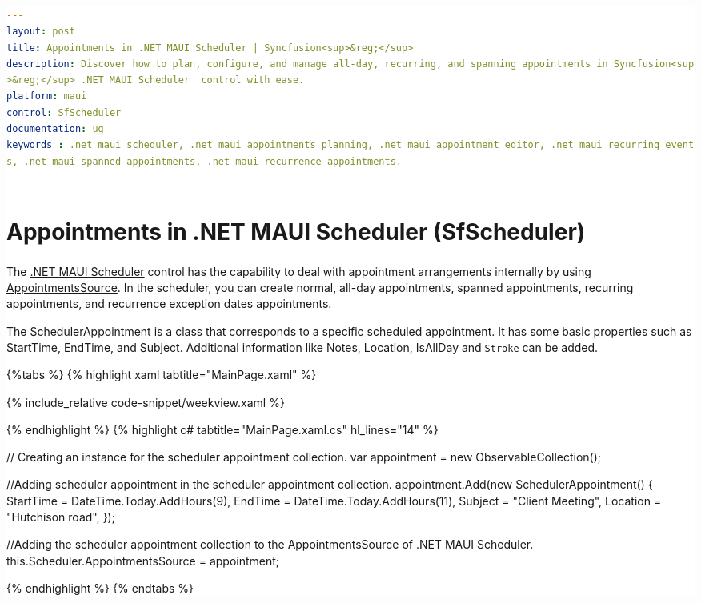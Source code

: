 ```yaml
---
layout: post
title: Appointments in .NET MAUI Scheduler | Syncfusion<sup>&reg;</sup>
description: Discover how to plan, configure, and manage all-day, recurring, and spanning appointments in Syncfusion<sup>&reg;</sup> .NET MAUI Scheduler  control with ease.
platform: maui
control: SfScheduler
documentation: ug
keywords : .net maui scheduler, .net maui appointments planning, .net maui appointment editor, .net maui recurring events, .net maui spanned appointments, .net maui recurrence appointments.
---
```


# Appointments in .NET MAUI Scheduler (SfScheduler)

The [.NET MAUI Scheduler](https://www.syncfusion.com/maui-controls/maui-scheduler) control has the capability to deal with appointment arrangements internally by using [AppointmentsSource](https://help.syncfusion.com/cr/maui/Syncfusion.Maui.Scheduler.SfScheduler.html#Syncfusion_Maui_Scheduler_SfScheduler_AppointmentsSource). In the scheduler, you can create normal, all-day appointments, spanned appointments, recurring appointments, and recurrence exception dates appointments.

The [SchedulerAppointment](https://help.syncfusion.com/cr/maui/Syncfusion.Maui.Scheduler.SchedulerAppointment.html) is a class that corresponds to a specific scheduled appointment. It has some basic properties such as [StartTime](https://help.syncfusion.com/cr/maui/Syncfusion.Maui.Scheduler.SchedulerRegionBase.html#Syncfusion_Maui_Scheduler_SchedulerRegionBase_StartTime), [EndTime](https://help.syncfusion.com/cr/maui/Syncfusion.Maui.Scheduler.SchedulerRegionBase.html#Syncfusion_Maui_Scheduler_SchedulerRegionBase_EndTime), and [Subject](https://help.syncfusion.com/cr/maui/Syncfusion.Maui.Scheduler.SchedulerAppointment.html#Syncfusion_Maui_Scheduler_SchedulerAppointment_Subject). Additional information like [Notes](https://help.syncfusion.com/cr/maui/Syncfusion.Maui.Scheduler.SchedulerAppointment.html#Syncfusion_Maui_Scheduler_SchedulerAppointment_Notes), [Location](https://help.syncfusion.com/cr/maui/Syncfusion.Maui.Scheduler.SchedulerAppointment.html#Syncfusion_Maui_Scheduler_SchedulerAppointment_Location), [IsAllDay](https://help.syncfusion.com/cr/maui/Syncfusion.Maui.Scheduler.SchedulerAppointment.html#Syncfusion_Maui_Scheduler_SchedulerAppointment_IsAllDay) and `Stroke` can be added.

{%tabs %}
{% highlight xaml tabtitle="MainPage.xaml" %}

{% include_relative code-snippet/weekview.xaml %}

{% endhighlight %}
{% highlight c# tabtitle="MainPage.xaml.cs" hl_lines="14" %}

// Creating an instance for the scheduler appointment collection.
var appointment = new ObservableCollection<SchedulerAppointment>();

//Adding scheduler appointment in the scheduler appointment collection. 
appointment.Add(new SchedulerAppointment()
{
    StartTime = DateTime.Today.AddHours(9),
    EndTime = DateTime.Today.AddHours(11),
    Subject = "Client Meeting",
    Location = "Hutchison road",
});

//Adding the scheduler appointment collection to the AppointmentsSource of .NET MAUI Scheduler.
this.Scheduler.AppointmentsSource = appointment;

{% endhighlight %}
{% endtabs %}
